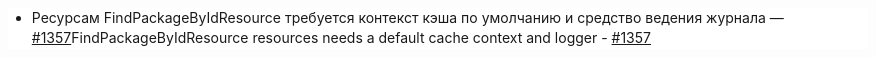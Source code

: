 - <span data-ttu-id="6964c-199">Ресурсам FindPackageByIdResource требуется контекст кэша по умолчанию и средство ведения журнала — [#1357](https://github.com/NuGet/Home/issues/1357)</span><span class="sxs-lookup"><span data-stu-id="6964c-199">FindPackageByIdResource resources needs a default cache context and logger - [#1357](https://github.com/NuGet/Home/issues/1357)</span></span>
